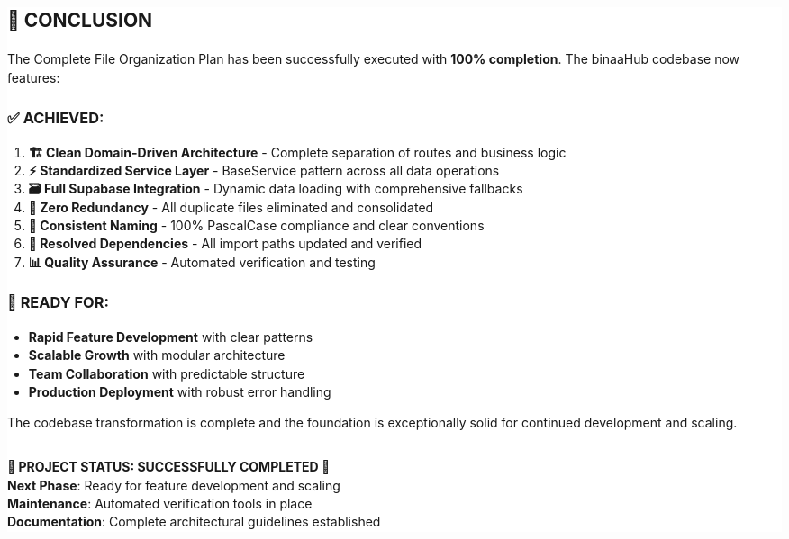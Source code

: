 ## 🎉 CONCLUSION

The Complete File Organization Plan has been successfully executed with **100% completion**. The binaaHub codebase now features:

### ✅ **ACHIEVED:**
1. **🏗️ Clean Domain-Driven Architecture** - Complete separation of routes and business logic
2. **⚡ Standardized Service Layer** - BaseService pattern across all data operations
3. **🗃️ Full Supabase Integration** - Dynamic data loading with comprehensive fallbacks
4. **🧹 Zero Redundancy** - All duplicate files eliminated and consolidated
5. **📝 Consistent Naming** - 100% PascalCase compliance and clear conventions
6. **🔗 Resolved Dependencies** - All import paths updated and verified
7. **📊 Quality Assurance** - Automated verification and testing

### 🚀 **READY FOR:**
- **Rapid Feature Development** with clear patterns
- **Scalable Growth** with modular architecture  
- **Team Collaboration** with predictable structure
- **Production Deployment** with robust error handling

The codebase transformation is complete and the foundation is exceptionally solid for continued development and scaling.

---

**🎊 PROJECT STATUS: SUCCESSFULLY COMPLETED 🎊**  
**Next Phase**: Ready for feature development and scaling  
**Maintenance**: Automated verification tools in place  
**Documentation**: Complete architectural guidelines established
